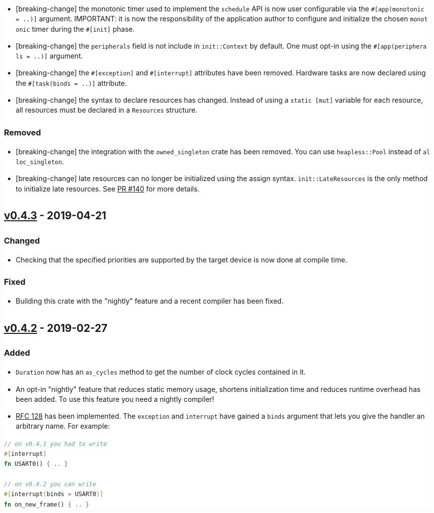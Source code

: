 - [breaking-change] the monotonic timer used to implement the `schedule` API
  is now user configurable via the `#[app(monotonic = ..)]` argument. IMPORTANT:
  it is now the responsibility of the application author to configure and
  initialize the chosen `monotonic` timer during the `#[init]` phase.

- [breaking-change] the `peripherals` field is not include in `init::Context`
  by default. One must opt-in using the `#[app(peripherals = ..)]` argument.

- [breaking-change] the `#[exception]` and `#[interrupt]` attributes have been
  removed. Hardware tasks are now declared using the `#[task(binds = ..)]`
  attribute.

- [breaking-change] the syntax to declare resources has changed. Instead of
  using a `static [mut]` variable for each resource, all resources must be
  declared in a `Resources` structure.

### Removed

- [breaking-change] the integration with the `owned_singleton` crate has been
  removed. You can use `heapless::Pool` instead of `alloc_singleton`.

- [breaking-change] late resources can no longer be initialized using the assign
  syntax. `init::LateResources` is the only method to initialize late resources.
  See [PR #140] for more details.

[PR #140]: https://github.com/rtic-rs/cortex-m-rtic/pull/140

## [v0.4.3] - 2019-04-21

### Changed

- Checking that the specified priorities are supported by the target device is
  now done at compile time.

### Fixed

- Building this crate with the "nightly" feature and a recent compiler has been
  fixed.

## [v0.4.2] - 2019-02-27

### Added

- `Duration` now has an `as_cycles` method to get the number of clock cycles
  contained in it.

- An opt-in "nightly" feature that reduces static memory usage, shortens
  initialization time and reduces runtime overhead has been added. To use this
  feature you need a nightly compiler!

- [RFC 128] has been implemented. The `exception` and `interrupt` have gained a
  `binds` argument that lets you give the handler an arbitrary name. For
  example:

[RFC 128]: https://github.com/rtic-rs/cortex-m-rtic/issues/128

``` rust
// on v0.4.1 you had to write
#[interrupt]
fn USART0() { .. }

// on v0.4.2 you can write
#[interrupt(binds = USART0)]
fn on_new_frame() { .. }
```


[PR 400]: https://github.com/rtic-rs/cortex-m-rtic/pull/400
[PR 399]: https://github.com/rtic-rs/cortex-m-rtic/pull/399
[PR 390]: https://github.com/rtic-rs/cortex-m-rtic/pull/390
[PR 368]: https://github.com/rtic-rs/cortex-m-rtic/pull/368
[PR 372]: https://github.com/rtic-rs/cortex-m-rtic/pull/372
[PR 355]: https://github.com/rtic-rs/cortex-m-rtic/pull/355
[RFC 155]: https://github.com/rtic-rs/cortex-m-rtic/issues/155
[RFC 147]: https://github.com/rtic-rs/cortex-m-rtic/issues/147
[`Singleton`]: https://docs.rs/owned-singleton/0.1.0/owned_singleton/
[Unreleased]: https://github.com/rtic-rs/cortex-m-rtic/compare/v1.0.0...HEAD
[v1.0.0]: https://github.com/rtic-rs/cortex-m-rtic/compare/v0.6.0-rc.4...v1.0.0
[v0.6.0-rc.4]: https://github.com/rtic-rs/cortex-m-rtic/compare/v0.6.0-rc.3...v0.6.0-rc.4
[v0.6.0-rc.3]: https://github.com/rtic-rs/cortex-m-rtic/compare/v0.6.0-rc.2...v0.6.0-rc.3
[v0.6.0-rc.2]: https://github.com/rtic-rs/cortex-m-rtic/compare/v0.6.0-rc.1...v0.6.0-rc.2
[v0.6.0-rc.1]: https://github.com/rtic-rs/cortex-m-rtic/compare/v0.6.0-rc.0...v0.6.0-rc.1
[v0.6.0-rc.0]: https://github.com/rtic-rs/cortex-m-rtic/compare/v0.6.0-alpha.5...v0.6.0-rc.0
[v0.6.0-alpha.5]: https://github.com/rtic-rs/cortex-m-rtic/compare/v0.6.0-alpha.4...v0.6.0-alpha.5
[v0.6.0-alpha.4]: https://github.com/rtic-rs/cortex-m-rtic/compare/v0.6.0-alpha.3...v0.6.0-alpha.4
[v0.6.0-alpha.3]: https://github.com/rtic-rs/cortex-m-rtic/compare/v0.6.0-alpha.2...v0.6.0-alpha.3
[v0.6.0-alpha.2]: https://github.com/rtic-rs/cortex-m-rtic/compare/v0.6.0-alpha.1...v0.6.0-alpha.2
[v0.6.0-alpha.1]: https://github.com/rtic-rs/cortex-m-rtic/compare/v0.6.0-alpha.0...v0.6.0-alpha.1
[v0.6.0-alpha.0]: https://github.com/rtic-rs/cortex-m-rtic/compare/v0.5.5...v0.6.0-alpha.0
[v0.5.x unreleased]: https://github.com/rtic-rs/cortex-m-rtic/compare/v0.5.8...v0.5.x
[v0.5.9]: https://github.com/rtic-rs/cortex-m-rtic/compare/v0.5.8...v0.5.9
[v0.5.8]: https://github.com/rtic-rs/cortex-m-rtic/compare/v0.5.7...v0.5.8
[v0.5.7]: https://github.com/rtic-rs/cortex-m-rtic/compare/v0.5.6...v0.5.7
[v0.5.6]: https://github.com/rtic-rs/cortex-m-rtic/compare/v0.5.5...v0.5.6
[v0.5.5]: https://github.com/rtic-rs/cortex-m-rtic/compare/v0.5.4...v0.5.5
[v0.5.4]: https://github.com/rtic-rs/cortex-m-rtic/compare/v0.5.3...v0.5.4
[v0.5.3]: https://github.com/rtic-rs/cortex-m-rtic/compare/v0.5.2...v0.5.3
[v0.5.2]: https://github.com/rtic-rs/cortex-m-rtic/compare/v0.5.1...v0.5.2
[v0.5.1]: https://github.com/rtic-rs/cortex-m-rtic/compare/v0.5.0...v0.5.1
[v0.5.0]: https://github.com/rtic-rs/cortex-m-rtic/compare/v0.4.3...v0.5.0
[v0.4.3]: https://github.com/rtic-rs/cortex-m-rtic/compare/v0.4.2...v0.4.3
[v0.4.2]: https://github.com/rtic-rs/cortex-m-rtic/compare/v0.4.1...v0.4.2
[v0.4.1]: https://github.com/rtic-rs/cortex-m-rtic/compare/v0.4.0...v0.4.1
[v0.4.0]: https://github.com/rtic-rs/cortex-m-rtic/compare/v0.3.4...v0.4.0
[v0.3.4]: https://github.com/rtic-rs/cortex-m-rtic/compare/v0.3.3...v0.3.4
[v0.3.3]: https://github.com/rtic-rs/cortex-m-rtic/compare/v0.3.2...v0.3.3
[v0.3.2]: https://github.com/rtic-rs/cortex-m-rtic/compare/v0.3.1...v0.3.2
[v0.3.1]: https://github.com/rtic-rs/cortex-m-rtic/compare/v0.3.0...v0.3.1
[v0.3.0]: https://github.com/rtic-rs/cortex-m-rtic/compare/v0.2.2...v0.3.0
[v0.2.2]: https://github.com/rtic-rs/cortex-m-rtic/compare/v0.2.1...v0.2.2
[v0.2.1]: https://github.com/rtic-rs/cortex-m-rtic/compare/v0.2.0...v0.2.1
[v0.2.0]: https://github.com/rtic-rs/cortex-m-rtic/compare/v0.1.1...v0.2.0
[v0.1.1]: https://github.com/rtic-rs/cortex-m-rtic/compare/v0.1.0...v0.1.1